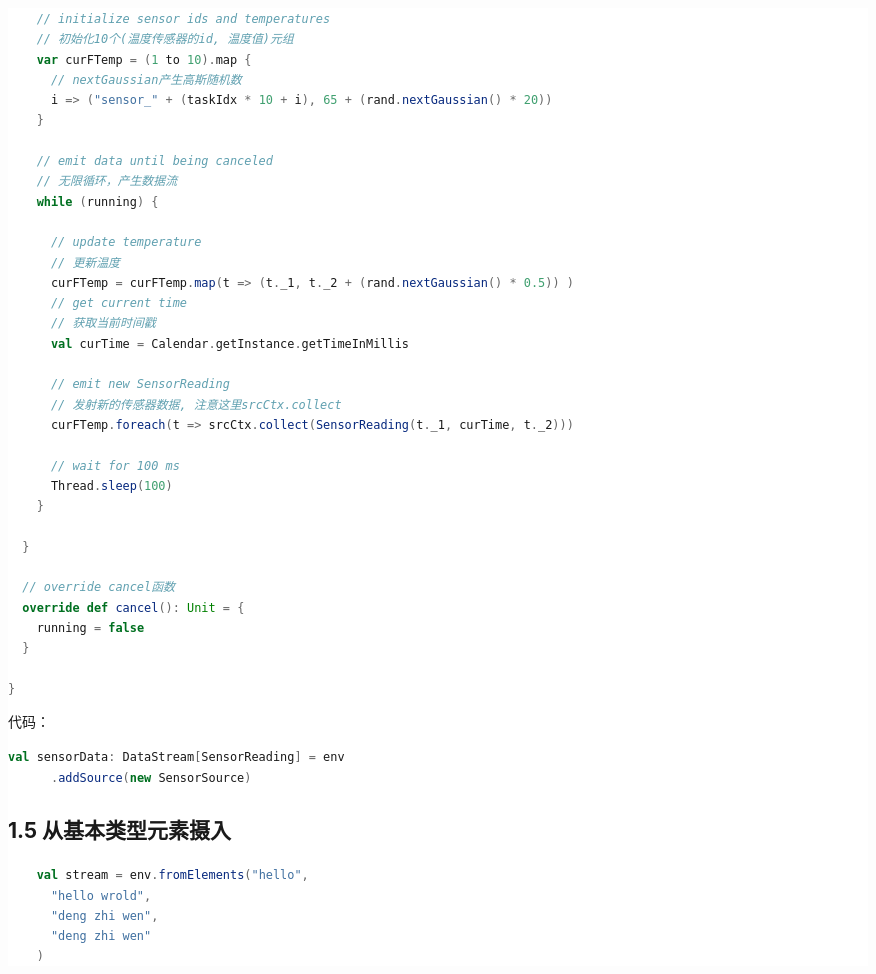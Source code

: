 ```scala
    // initialize sensor ids and temperatures
    // 初始化10个(温度传感器的id, 温度值)元组
    var curFTemp = (1 to 10).map {
      // nextGaussian产生高斯随机数
      i => ("sensor_" + (taskIdx * 10 + i), 65 + (rand.nextGaussian() * 20))
    }

    // emit data until being canceled
    // 无限循环，产生数据流
    while (running) {

      // update temperature
      // 更新温度
      curFTemp = curFTemp.map(t => (t._1, t._2 + (rand.nextGaussian() * 0.5)) )
      // get current time
      // 获取当前时间戳
      val curTime = Calendar.getInstance.getTimeInMillis

      // emit new SensorReading
      // 发射新的传感器数据, 注意这里srcCtx.collect
      curFTemp.foreach(t => srcCtx.collect(SensorReading(t._1, curTime, t._2)))

      // wait for 100 ms
      Thread.sleep(100)
    }

  }

  // override cancel函数
  override def cancel(): Unit = {
    running = false
  }

}
```

代码：

```scala
val sensorData: DataStream[SensorReading] = env
      .addSource(new SensorSource)
```

## 1.5 从基本类型元素摄入

```scala
    val stream = env.fromElements("hello",
      "hello wrold",
      "deng zhi wen",
      "deng zhi wen"
    )
```
